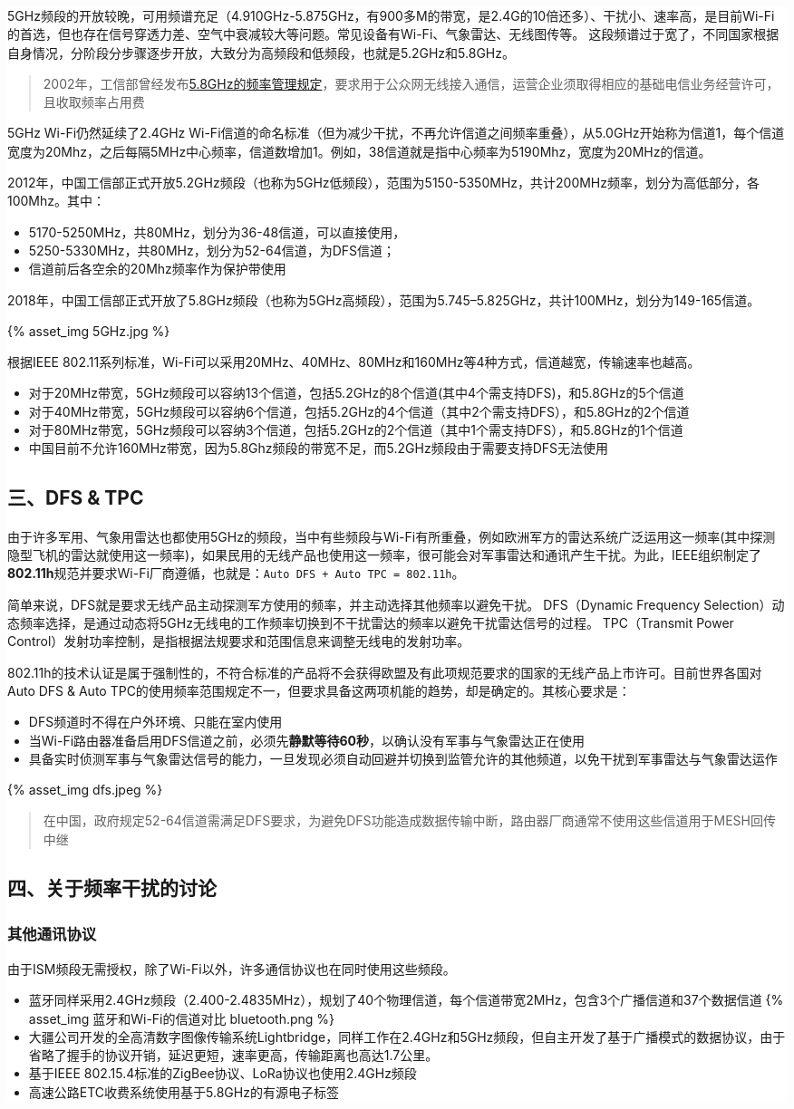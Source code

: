 5GHz频段的开放较晚，可用频谱充足（4.910GHz-5.875GHz，有900多M的带宽，是2.4G的10倍还多）、干扰小、速率高，是目前Wi-Fi的首选，但也存在信号穿透力差、空气中衰减较大等问题。常见设备有Wi-Fi、气象雷达、无线图传等。
这段频谱过于宽了，不同国家根据自身情况，分阶段分步骤逐步开放，大致分为高频段和低频段，也就是5.2GHz和5.8GHz。

> 2002年，工信部曾经发布[5.8GHz的频率管理规定](https://www.miit.gov.cn/jgsj/wgj/wjfb/art/2020/art_bfd0fd64e0a1427aaf8aff18a01c0fd0.html)，要求用于公众网无线接入通信，运营企业须取得相应的基础电信业务经营许可，且收取频率占用费

5GHz Wi-Fi仍然延续了2.4GHz Wi-Fi信道的命名标准（但为减少干扰，不再允许信道之间频率重叠），从5.0GHz开始称为信道1，每个信道宽度为20Mhz，之后每隔5MHz中心频率，信道数增加1。例如，38信道就是指中心频率为5190Mhz，宽度为20MHz的信道。

2012年，中国工信部正式开放5.2GHz频段（也称为5GHz低频段），范围为5150-5350MHz，共计200MHz频率，划分为高低部分，各100Mhz。其中：

- 5170-5250MHz，共80MHz，划分为36-48信道，可以直接使用，
- 5250-5330MHz，共80MHz，划分为52-64信道，为DFS信道；
- 信道前后各空余的20Mhz频率作为保护带使用

2018年，中国工信部正式开放了5.8GHz频段（也称为5GHz高频段），范围为5.745–5.825GHz，共计100MHz，划分为149-165信道。

{% asset_img 5GHz.jpg %}

根据IEEE 802.11系列标准，Wi-Fi可以采用20MHz、40MHz、80MHz和160MHz等4种方式，信道越宽，传输速率也越高。
- 对于20MHz带宽，5GHz频段可以容纳13个信道，包括5.2GHz的8个信道(其中4个需支持DFS)，和5.8GHz的5个信道
- 对于40MHz带宽，5GHz频段可以容纳6个信道，包括5.2GHz的4个信道（其中2个需支持DFS），和5.8GHz的2个信道
- 对于80MHz带宽，5GHz频段可以容纳3个信道，包括5.2GHz的2个信道（其中1个需支持DFS），和5.8GHz的1个信道
- 中国目前不允许160MHz带宽，因为5.8Ghz频段的带宽不足，而5.2GHz频段由于需要支持DFS无法使用

## 三、DFS & TPC

由于许多军用、气象用雷达也都使用5GHz的频段，当中有些频段与Wi-Fi有所重叠，例如欧洲军方的雷达系统广泛运用这一频率(其中探测隐型飞机的雷达就使用这一频率)，如果民用的无线产品也使用这一频率，很可能会对军事雷达和通讯产生干扰。为此，IEEE组织制定了**802.11h**规范并要求Wi-Fi厂商遵循，也就是：`Auto DFS + Auto TPC = 802.11h`。

简单来说，DFS就是要求无线产品主动探测军方使用的频率，并主动选择其他频率以避免干扰。
DFS（Dynamic Frequency Selection）动态频率选择，是通过动态将5GHz无线电的工作频率切换到不干扰雷达的频率以避免干扰雷达信号的过程。 
TPC（Transmit Power Control）发射功率控制，是指根据法规要求和范围信息来调整无线电的发射功率。

802.11h的技术认证是属于强制性的，不符合标准的产品将不会获得欧盟及有此项规范要求的国家的无线产品上市许可。目前世界各国对Auto DFS & Auto TPC的使用频率范围规定不一，但要求具备这两项机能的趋势，却是确定的。其核心要求是：

- DFS频道时不得在户外环境、只能在室内使用
- 当Wi-Fi路由器准备启用DFS信道之前，必须先**静默等待60秒**，以确认没有军事与气象雷达正在使用
- 具备实时侦测军事与气象雷达信号的能力，一旦发现必须自动回避并切换到监管允许的其他频道，以免干扰到军事雷达与气象雷达运作

{% asset_img dfs.jpeg %}

> 在中国，政府规定52-64信道需满足DFS要求，为避免DFS功能造成数据传输中断，路由器厂商通常不使用这些信道用于MESH回传中继

## 四、关于频率干扰的讨论

### 其他通讯协议

由于ISM频段无需授权，除了Wi-Fi以外，许多通信协议也在同时使用这些频段。

- 蓝牙同样采用2.4GHz频段（2.400-2.4835MHz），规划了40个物理信道，每个信道带宽2MHz，包含3个广播信道和37个数据信道
  {% asset_img 蓝牙和Wi-Fi的信道对比 bluetooth.png %}
- 大疆公司开发的全高清数字图像传输系统Lightbridge，同样工作在2.4GHz和5GHz频段，但自主开发了基于广播模式的数据协议，由于省略了握手的协议开销，延迟更短，速率更高，传输距离也高达1.7公里。
- 基于IEEE 802.15.4标准的ZigBee协议、LoRa协议也使用2.4GHz频段
- 高速公路ETC收费系统使用基于5.8GHz的有源电子标签
